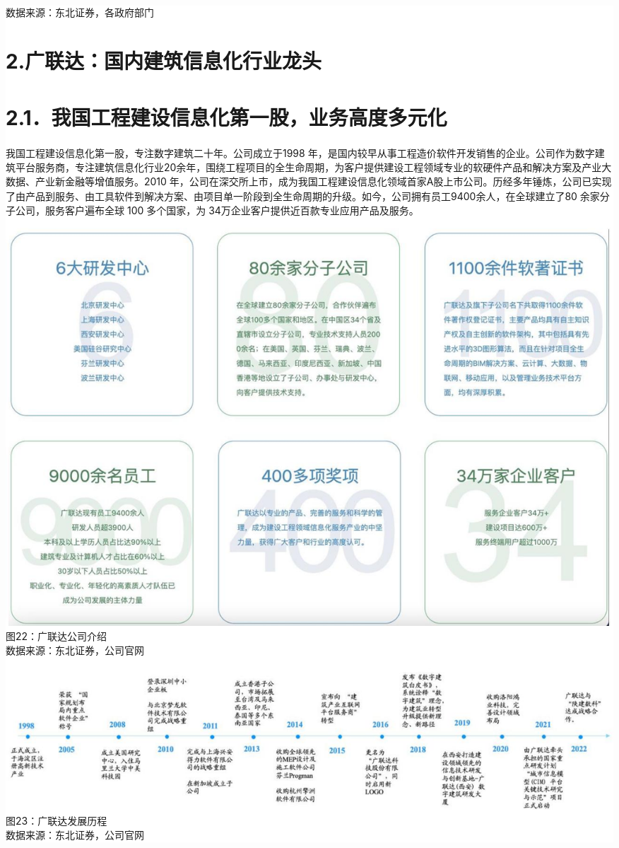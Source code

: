 数据来源：东北证券，各政府部门

# 2.广联达：国内建筑信息化行业龙头

# 2.1．我国工程建设信息化第一股，业务高度多元化

我国工程建设信息化第一股，专注数字建筑二十年。公司成立于1998 年，是国内较早从事工程造价软件开发销售的企业。公司作为数字建筑平台服务商，专注建筑信息化行业20余年，围绕工程项目的全生命周期，为客户提供建设工程领域专业的软硬件产品和解决方案及产业大数据、产业新金融等增值服务。2010 年，公司在深交所上市，成为我国工程建设信息化领域首家A股上市公司。历经多年锤炼，公司已实现了由产品到服务、由工具软件到解决方案、由项目单一阶段到全生命周期的升级。如今，公司拥有员工9400余人，在全球建立了80 余家分子公司，服务客户遍布全球 100 多个国家，为 34万企业客户提供近百款专业应用产品及服务。

![](images/56fc096f4709a1e2703ede23152cac265511e0415564be4cc3f58067eb0b7c4b.jpg)  
图22：广联达公司介绍  
数据来源：东北证券，公司官网

![](images/79e12a90364c2ca3537167f2b83a2f24935293f8daa284eaa6ee4f95c6a0217d.jpg)  
图23：广联达发展历程  
数据来源：东北证券，公司官网
